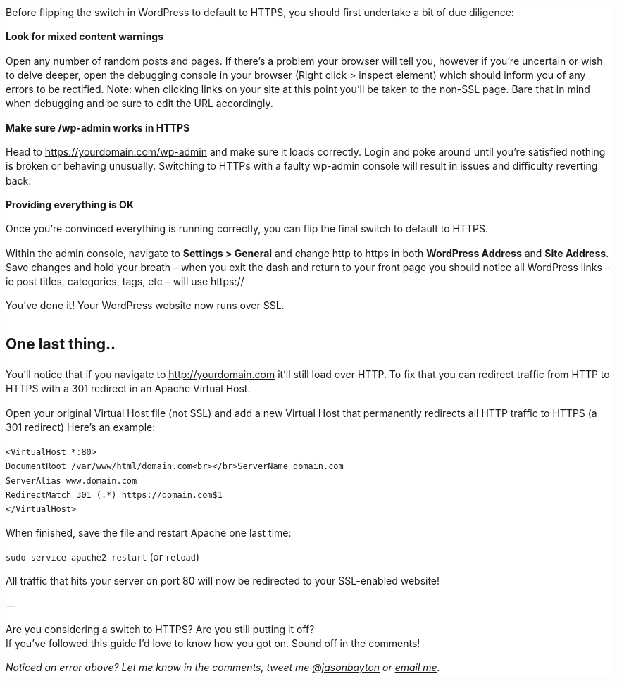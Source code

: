 Before flipping the switch in WordPress to default to HTTPS, you should first undertake a bit of due diligence:

**Look for mixed content warnings**

Open any number of random posts and pages. If there’s a problem your browser will tell you, however if you’re uncertain or wish to delve deeper, open the debugging console in your browser (Right click &gt; inspect element) which should inform you of any errors to be rectified. Note: when clicking links on your site at this point you’ll be taken to the non-SSL page. Bare that in mind when debugging and be sure to edit the URL accordingly.

**Make sure /wp-admin works in HTTPS**

Head to https://yourdomain.com/wp-admin and make sure it loads correctly. Login and poke around until you’re satisfied nothing is broken or behaving unusually. Switching to HTTPs with a faulty wp-admin console will result in issues and difficulty reverting back.

**Providing everything is OK**

Once you’re convinced everything is running correctly, you can flip the final switch to default to HTTPS.

Within the admin console, navigate to **Settings &gt; General** and change http to https in both **WordPress Address** and **Site Address**. Save changes and hold your breath – when you exit the dash and return to your front page you should notice all WordPress links – ie post titles, categories, tags, etc – will use https://

You’ve done it! Your WordPress website now runs over SSL.

One last thing..
----------------

You’ll notice that if you navigate to http://yourdomain.com it’ll still load over HTTP. To fix that you can redirect traffic from HTTP to HTTPS with a 301 redirect in an Apache Virtual Host.

Open your original Virtual Host file (not SSL) and add a new Virtual Host that permanently redirects all HTTP traffic to HTTPS (a 301 redirect) Here’s an example:

`<VirtualHost *:80>`  
`DocumentRoot /var/www/html/domain.com<br></br>ServerName domain.com`  
`ServerAlias www.domain.com`  
`RedirectMatch 301 (.*) https://domain.com$1`  
`</VirtualHost>`

When finished, save the file and restart Apache one last time:

`sudo service apache2 restart` (or `reload`)

All traffic that hits your server on port 80 will now be redirected to your SSL-enabled website!

—

Are you considering a switch to HTTPS? Are you still putting it off?  
If you’ve followed this guide I’d love to know how you got on. Sound off in the comments!

*Noticed an error above? Let me know in the comments, tweet me [@jasonbayton](//twitter.com/jasonbayton) or [email me](mailto:jason@bayton.org).*